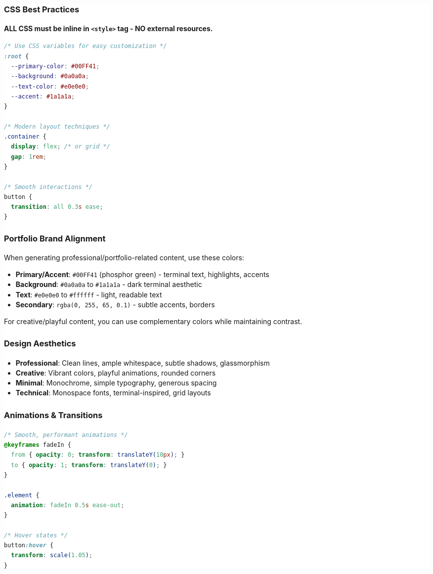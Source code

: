 ### CSS Best Practices

**ALL CSS must be inline in `<style>` tag - NO external resources.**

```css
/* Use CSS variables for easy customization */
:root {
  --primary-color: #00FF41;
  --background: #0a0a0a;
  --text-color: #e0e0e0;
  --accent: #1a1a1a;
}

/* Modern layout techniques */
.container {
  display: flex; /* or grid */
  gap: 1rem;
}

/* Smooth interactions */
button {
  transition: all 0.3s ease;
}
```

### Portfolio Brand Alignment

When generating professional/portfolio-related content, use these colors:
- **Primary/Accent**: `#00FF41` (phosphor green) - terminal text, highlights, accents
- **Background**: `#0a0a0a` to `#1a1a1a` - dark terminal aesthetic
- **Text**: `#e0e0e0` to `#ffffff` - light, readable text
- **Secondary**: `rgba(0, 255, 65, 0.1)` - subtle accents, borders

For creative/playful content, you can use complementary colors while maintaining contrast.

### Design Aesthetics

- **Professional**: Clean lines, ample whitespace, subtle shadows, glassmorphism
- **Creative**: Vibrant colors, playful animations, rounded corners
- **Minimal**: Monochrome, simple typography, generous spacing
- **Technical**: Monospace fonts, terminal-inspired, grid layouts

### Animations & Transitions

```css
/* Smooth, performant animations */
@keyframes fadeIn {
  from { opacity: 0; transform: translateY(10px); }
  to { opacity: 1; transform: translateY(0); }
}

.element {
  animation: fadeIn 0.5s ease-out;
}

/* Hover states */
button:hover {
  transform: scale(1.05);
}
```
